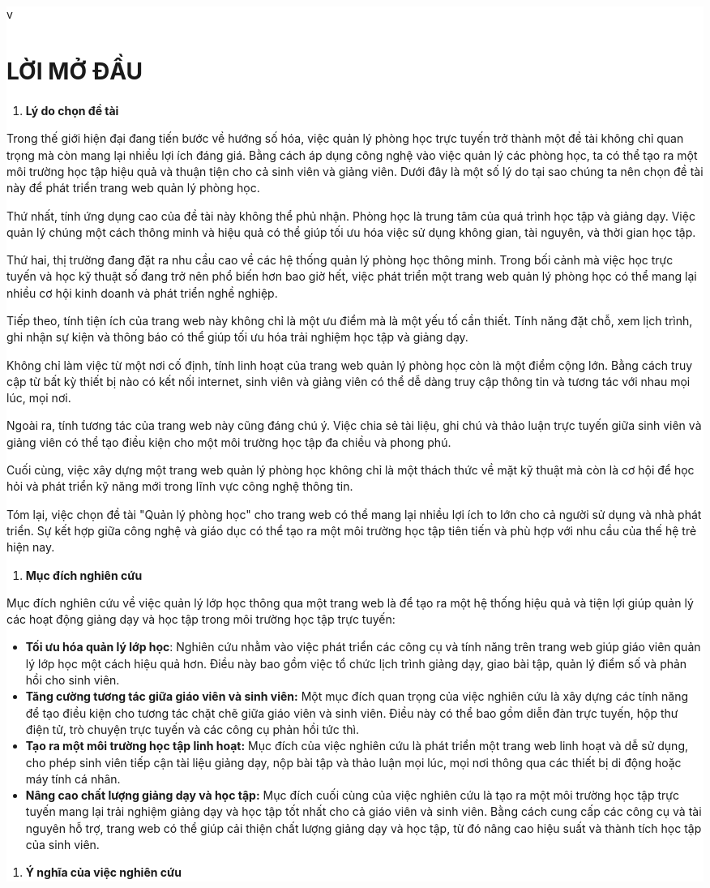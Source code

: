 


#
<a name="_toc62568411"></a>v
# <a name="_toc74340025"></a><a name="_toc146467140"></a><a name="_toc29369"></a>**LỜI MỞ ĐẦU**
1. <a name="_toc23530"></a>**Lý do chọn đề tài**

Trong thế giới hiện đại đang tiến bước về hướng số hóa, việc quản lý phòng học trực tuyến trở thành một đề tài không chỉ quan trọng mà còn mang lại nhiều lợi ích đáng giá. Bằng cách áp dụng công nghệ vào việc quản lý các phòng học, ta có thể tạo ra một môi trường học tập hiệu quả và thuận tiện cho cả sinh viên và giảng viên. Dưới đây là một số lý do tại sao chúng ta nên chọn đề tài này để phát triển trang web quản lý phòng học.

Thứ nhất, tính ứng dụng cao của đề tài này không thể phủ nhận. Phòng học là trung tâm của quá trình học tập và giảng dạy. Việc quản lý chúng một cách thông minh và hiệu quả có thể giúp tối ưu hóa việc sử dụng không gian, tài nguyên, và thời gian học tập.

Thứ hai, thị trường đang đặt ra nhu cầu cao về các hệ thống quản lý phòng học thông minh. Trong bối cảnh mà việc học trực tuyến và học kỹ thuật số đang trở nên phổ biến hơn bao giờ hết, việc phát triển một trang web quản lý phòng học có thể mang lại nhiều cơ hội kinh doanh và phát triển nghề nghiệp.

Tiếp theo, tính tiện ích của trang web này không chỉ là một ưu điểm mà là một yếu tố cần thiết. Tính năng đặt chỗ, xem lịch trình, ghi nhận sự kiện và thông báo có thể giúp tối ưu hóa trải nghiệm học tập và giảng dạy.

Không chỉ làm việc từ một nơi cố định, tính linh hoạt của trang web quản lý phòng học còn là một điểm cộng lớn. Bằng cách truy cập từ bất kỳ thiết bị nào có kết nối internet, sinh viên và giảng viên có thể dễ dàng truy cập thông tin và tương tác với nhau mọi lúc, mọi nơi.

Ngoài ra, tính tương tác của trang web này cũng đáng chú ý. Việc chia sẻ tài liệu, ghi chú và thảo luận trực tuyến giữa sinh viên và giảng viên có thể tạo điều kiện cho một môi trường học tập đa chiều và phong phú.

Cuối cùng, việc xây dựng một trang web quản lý phòng học không chỉ là một thách thức về mặt kỹ thuật mà còn là cơ hội để học hỏi và phát triển kỹ năng mới trong lĩnh vực công nghệ thông tin.

Tóm lại, việc chọn đề tài "Quản lý phòng học" cho trang web có thể mang lại nhiều lợi ích to lớn cho cả người sử dụng và nhà phát triển. Sự kết hợp giữa công nghệ và giáo dục có thể tạo ra một môi trường học tập tiên tiến và phù hợp với nhu cầu của thế hệ trẻ hiện nay.

1. <a name="_toc10016"></a>**Mục đích nghiên cứu**

Mục đích nghiên cứu về việc quản lý lớp học thông qua một trang web là để tạo ra một hệ thống hiệu quả và tiện lợi giúp quản lý các hoạt động giảng dạy và học tập trong môi trường học tập trực tuyến:

- **Tối ưu hóa quản lý lớp học**: Nghiên cứu nhằm vào việc phát triển các công cụ và tính năng trên trang web giúp giáo viên quản lý lớp học một cách hiệu quả hơn. Điều này bao gồm việc tổ chức lịch trình giảng dạy, giao bài tập, quản lý điểm số và phản hồi cho sinh viên.
- **Tăng cường tương tác giữa giáo viên và sinh viên:** Một mục đích quan trọng của việc nghiên cứu là xây dựng các tính năng để tạo điều kiện cho tương tác chặt chẽ giữa giáo viên và sinh viên. Điều này có thể bao gồm diễn đàn trực tuyến, hộp thư điện tử, trò chuyện trực tuyến và các công cụ phản hồi tức thì.
- **Tạo ra một môi trường học tập linh hoạt:** Mục đích của việc nghiên cứu là phát triển một trang web linh hoạt và dễ sử dụng, cho phép sinh viên tiếp cận tài liệu giảng dạy, nộp bài tập và thảo luận mọi lúc, mọi nơi thông qua các thiết bị di động hoặc máy tính cá nhân.
- **Nâng cao chất lượng giảng dạy và học tập:** Mục đích cuối cùng của việc nghiên cứu là tạo ra một môi trường học tập trực tuyến mang lại trải nghiệm giảng dạy và học tập tốt nhất cho cả giáo viên và sinh viên. Bằng cách cung cấp các công cụ và tài nguyên hỗ trợ, trang web có thể giúp cải thiện chất lượng giảng dạy và học tập, từ đó nâng cao hiệu suất và thành tích học tập của sinh viên.
1. <a name="_toc31505"></a>**Ý nghĩa của việc nghiên cứu**
